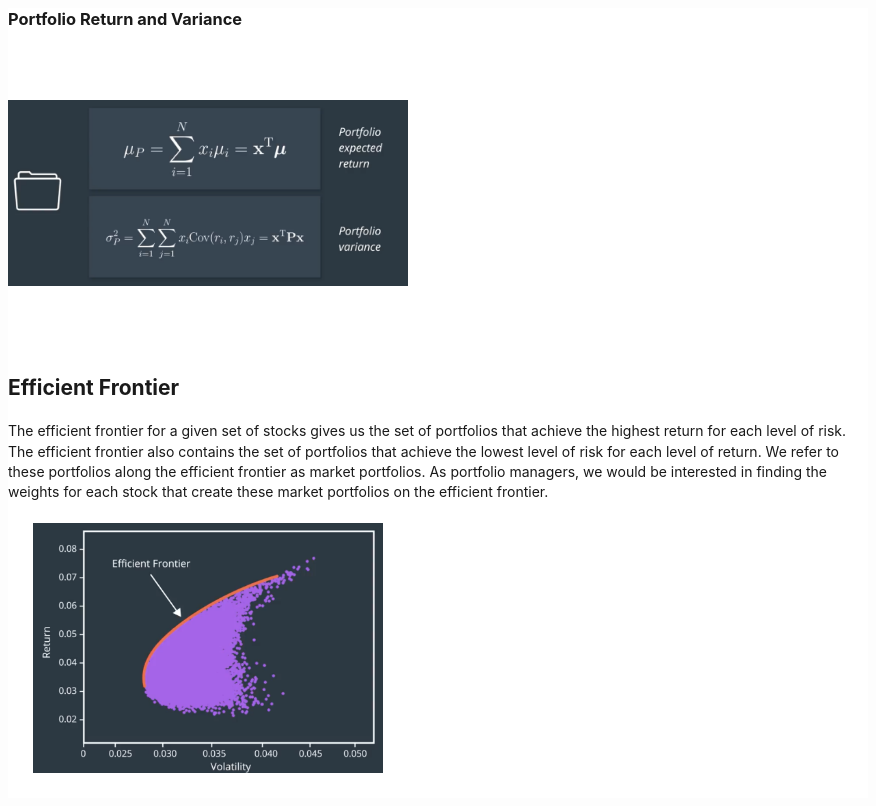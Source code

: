 ### Portfolio Return and Variance

<br><img src="./images/4. portfolio return and variance.png" width=400 height=250></img><br><br>

## Efficient Frontier

The efficient frontier for a given set of stocks gives us the set of portfolios that achieve the highest return for each level of risk. The efficient frontier also contains the set of portfolios that achieve the lowest level of risk for each level of return. We refer to these portfolios along the efficient frontier as market portfolios. As portfolio managers, we would be interested in finding the weights for each stock that create these market portfolios on the efficient frontier.<br><br>
<img src="./images/6. efficient frontier.png" width=400 height=250></img><br><br>